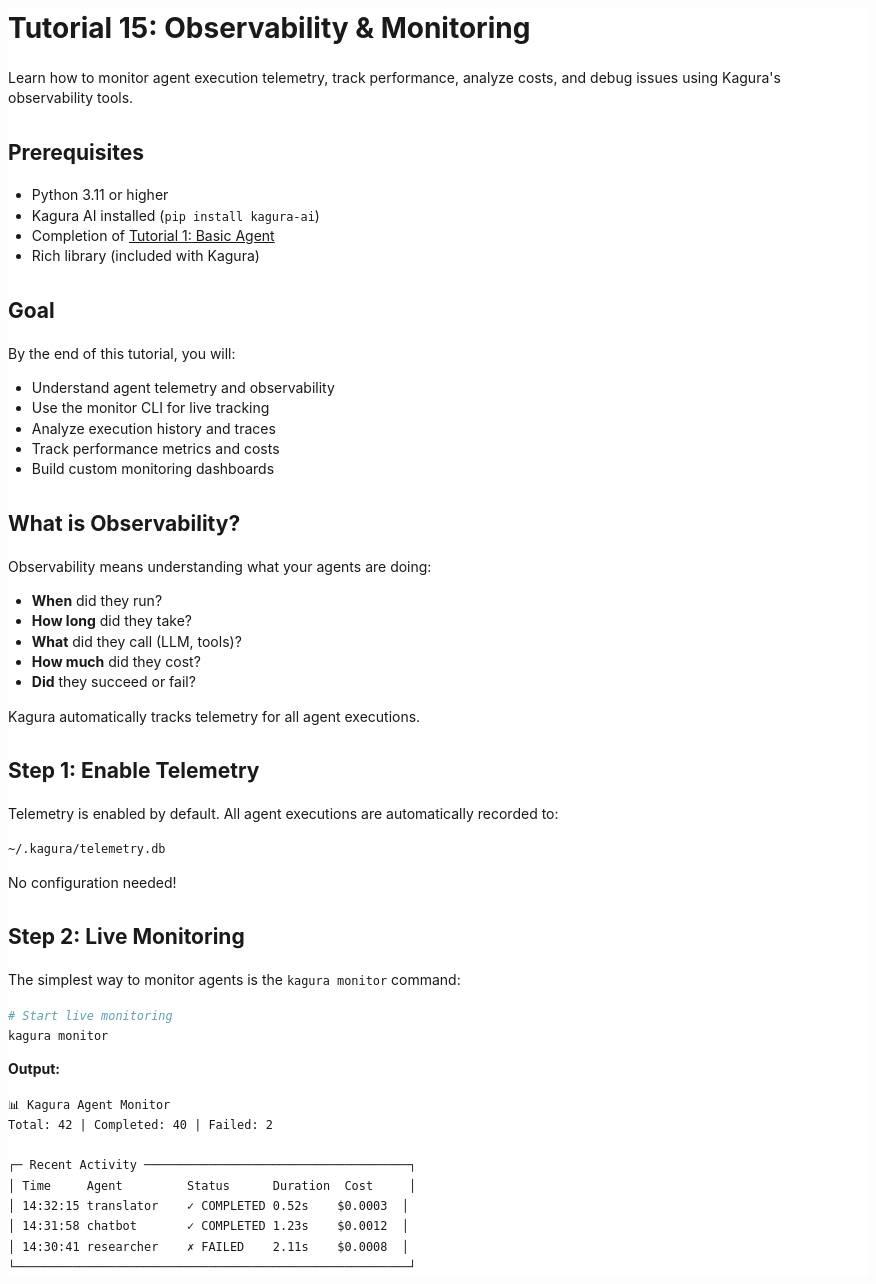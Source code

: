 # Tutorial 15: Observability & Monitoring

Learn how to monitor agent execution telemetry, track performance, analyze costs, and debug issues using Kagura's observability tools.

## Prerequisites

- Python 3.11 or higher
- Kagura AI installed (`pip install kagura-ai`)
- Completion of [Tutorial 1: Basic Agent](01-basic-agent.md)
- Rich library (included with Kagura)

## Goal

By the end of this tutorial, you will:
- Understand agent telemetry and observability
- Use the monitor CLI for live tracking
- Analyze execution history and traces
- Track performance metrics and costs
- Build custom monitoring dashboards

## What is Observability?

Observability means understanding what your agents are doing:
- **When** did they run?
- **How long** did they take?
- **What** did they call (LLM, tools)?
- **How much** did they cost?
- **Did** they succeed or fail?

Kagura automatically tracks telemetry for all agent executions.

## Step 1: Enable Telemetry

Telemetry is enabled by default. All agent executions are automatically recorded to:

```
~/.kagura/telemetry.db
```

No configuration needed!

## Step 2: Live Monitoring

The simplest way to monitor agents is the `kagura monitor` command:

```bash
# Start live monitoring
kagura monitor
```

**Output:**
```
📊 Kagura Agent Monitor
Total: 42 | Completed: 40 | Failed: 2

┌─ Recent Activity ─────────────────────────────────────┐
│ Time     Agent         Status      Duration  Cost     │
│ 14:32:15 translator    ✓ COMPLETED 0.52s    $0.0003  │
│ 14:31:58 chatbot       ✓ COMPLETED 1.23s    $0.0012  │
│ 14:30:41 researcher    ✗ FAILED    2.11s    $0.0008  │
└───────────────────────────────────────────────────────┘
```
